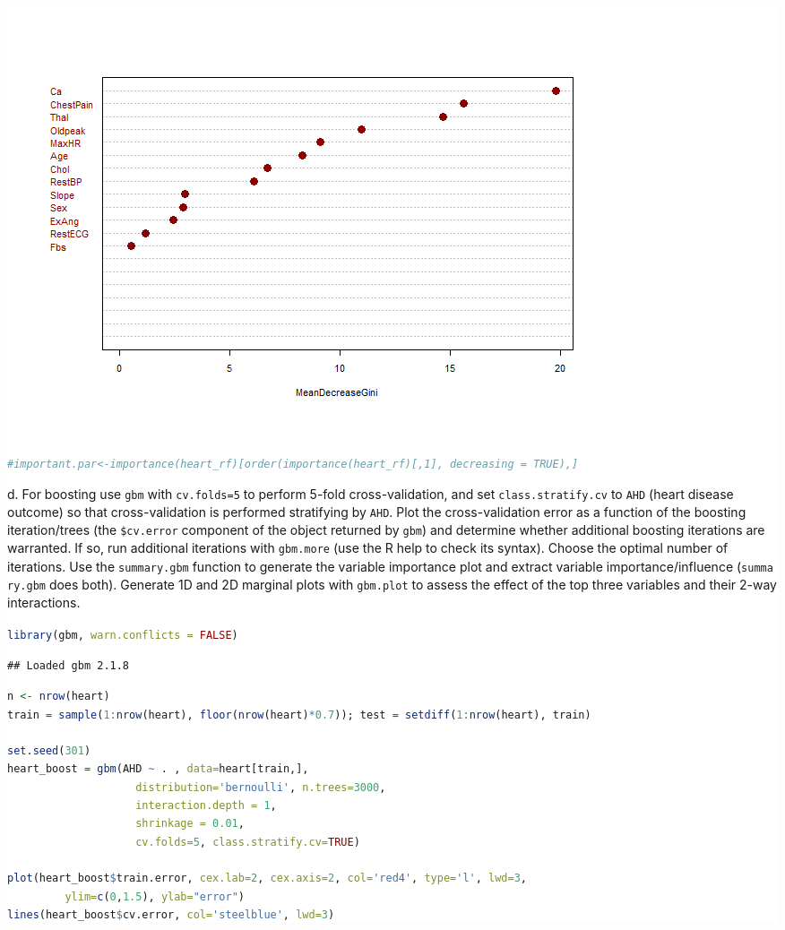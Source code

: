 ![](Assignment-5_files/figure-html/unnamed-chunk-26-1.png)

```r
#important.par<-importance(heart_rf)[order(importance(heart_rf)[,1], decreasing = TRUE),]
```

   d. For boosting use `gbm` with ``cv.folds=5`` to perform 5-fold cross-validation, and set ``class.stratify.cv`` to ``AHD`` (heart disease outcome) so that cross-validation is performed stratifying by ``AHD``.  Plot the cross-validation error as a function of the boosting iteration/trees (the `$cv.error` component of the object returned by ``gbm``) and determine whether additional boosting iterations are warranted. If so, run additional iterations with  ``gbm.more`` (use the R help to check its syntax). Choose the optimal number of iterations. Use the ``summary.gbm`` function to generate the variable importance plot and extract variable importance/influence (``summary.gbm`` does both). Generate 1D and 2D marginal plots with ``gbm.plot`` to assess the effect of the top three variables and their 2-way interactions. 

```r
library(gbm, warn.conflicts = FALSE)
```

```
## Loaded gbm 2.1.8
```

```r
n <- nrow(heart)
train = sample(1:nrow(heart), floor(nrow(heart)*0.7)); test = setdiff(1:nrow(heart), train)

set.seed(301)
heart_boost = gbm(AHD ~ . , data=heart[train,], 
                    distribution='bernoulli', n.trees=3000,
                    interaction.depth = 1,
                    shrinkage = 0.01,
                    cv.folds=5, class.stratify.cv=TRUE)

plot(heart_boost$train.error, cex.lab=2, cex.axis=2, col='red4', type='l', lwd=3, 
         ylim=c(0,1.5), ylab="error")
lines(heart_boost$cv.error, col='steelblue', lwd=3)
```

